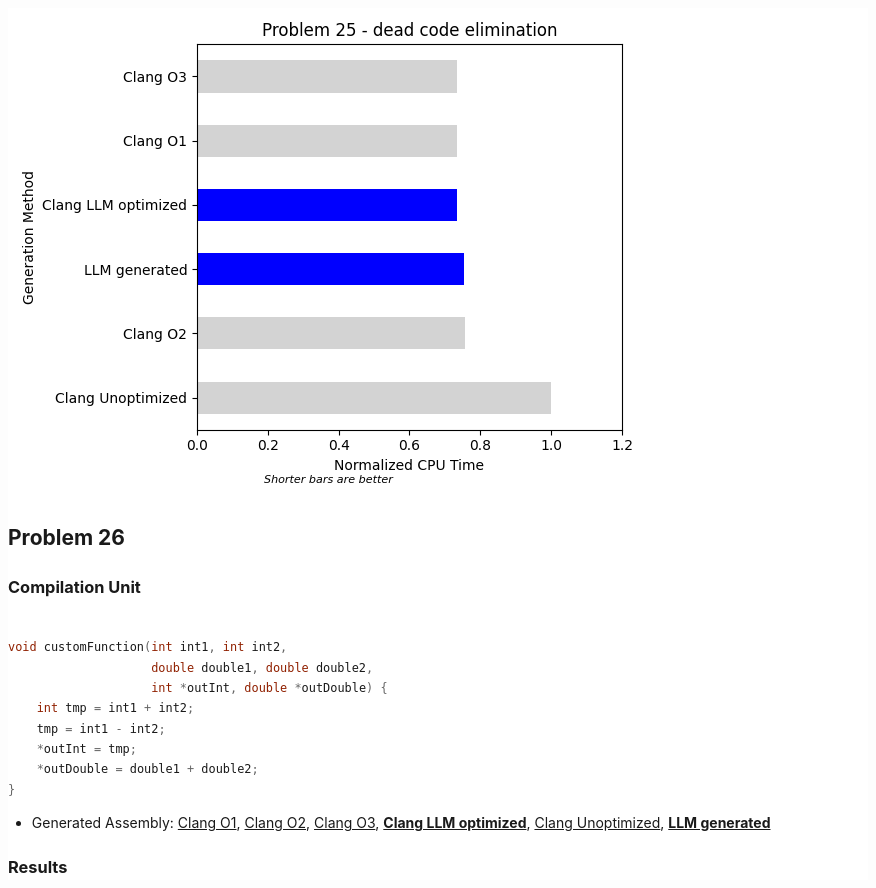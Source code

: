 ![Chart for Problem 25](problem_25_chart.png)

## Problem 26
### Compilation Unit
```c

void customFunction(int int1, int int2, 
					double double1, double double2, 
					int *outInt, double *outDouble) {
    int tmp = int1 + int2;
    tmp = int1 - int2;
    *outInt = tmp;
    *outDouble = double1 + double2;
}

```
- Generated Assembly: [Clang O1](../problems/26/generated/clang_generated_O1_optimized.asm), [Clang O2](../problems/26/generated/clang_generated_O2_optimized.asm), [Clang O3](../problems/26/generated/clang_generated_O3_optimized.asm), **[Clang LLM optimized](../problems/26/generated/clang_generated_llm_optimized.asm)**, [Clang Unoptimized](../problems/26/generated/clang_generated_unoptimized.asm), **[LLM generated](../problems/26/generated/llm_generated.asm)**
### Results